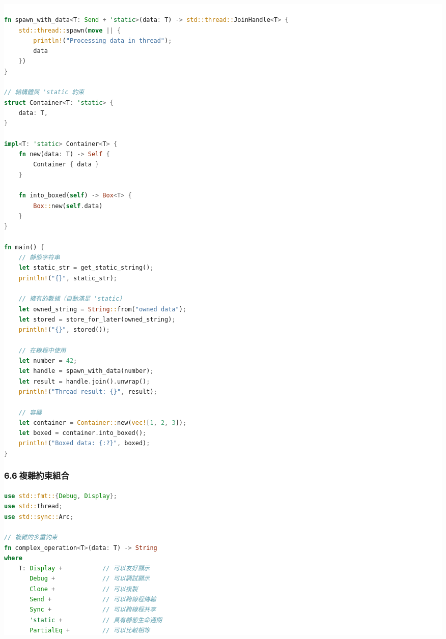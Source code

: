 ```rust

fn spawn_with_data<T: Send + 'static>(data: T) -> std::thread::JoinHandle<T> {
    std::thread::spawn(move || {
        println!("Processing data in thread");
        data
    })
}

// 結構體與 'static 約束
struct Container<T: 'static> {
    data: T,
}

impl<T: 'static> Container<T> {
    fn new(data: T) -> Self {
        Container { data }
    }
    
    fn into_boxed(self) -> Box<T> {
        Box::new(self.data)
    }
}

fn main() {
    // 靜態字符串
    let static_str = get_static_string();
    println!("{}", static_str);
    
    // 擁有的數據（自動滿足 'static）
    let owned_string = String::from("owned data");
    let stored = store_for_later(owned_string);
    println!("{}", stored());
    
    // 在線程中使用
    let number = 42;
    let handle = spawn_with_data(number);
    let result = handle.join().unwrap();
    println!("Thread result: {}", result);
    
    // 容器
    let container = Container::new(vec![1, 2, 3]);
    let boxed = container.into_boxed();
    println!("Boxed data: {:?}", boxed);
}
```

### 6.6 複雜約束組合

```rust
use std::fmt::{Debug, Display};
use std::thread;
use std::sync::Arc;

// 複雜的多重約束
fn complex_operation<T>(data: T) -> String
where
    T: Display +           // 可以友好顯示
       Debug +             // 可以調試顯示  
       Clone +             // 可以複製
       Send +              // 可以跨線程傳輸
       Sync +              // 可以跨線程共享
       'static +           // 具有靜態生命週期
       PartialEq +         // 可以比較相等
```